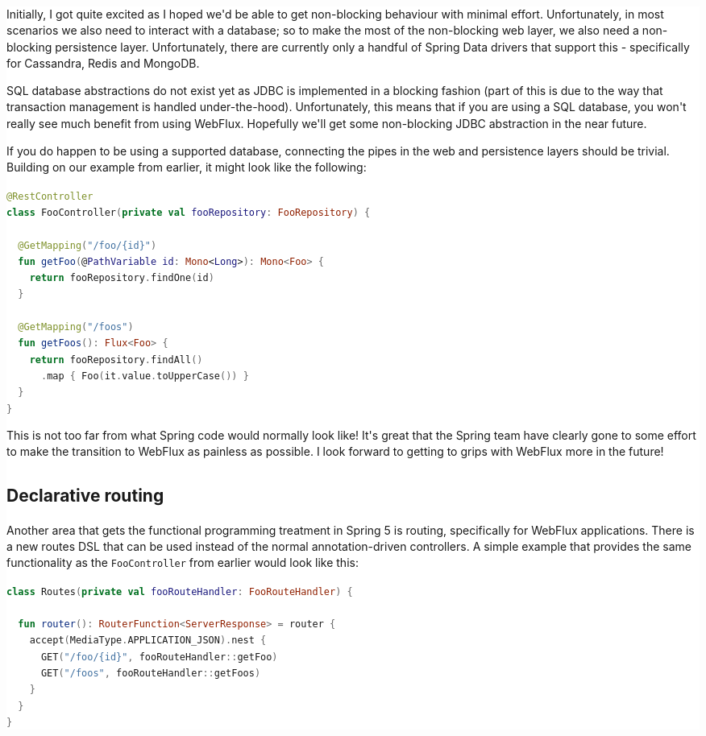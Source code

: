 Initially, I got quite excited as I hoped we'd be able to get non-blocking behaviour with minimal effort. Unfortunately,
in most scenarios we also need to interact with a database; so to make the most of the non-blocking web layer, we also
need a non-blocking persistence layer. Unfortunately, there are currently only a handful of Spring Data drivers that
support this - specifically for Cassandra, Redis and MongoDB.

SQL database abstractions do not exist yet as JDBC is implemented in a blocking fashion (part of this is due to the way
that transaction management is handled under-the-hood). Unfortunately, this means that if you are using a SQL database,
you won't really see much benefit from using WebFlux. Hopefully we'll get some non-blocking JDBC abstraction in the near
future.

If you do happen to be using a supported database, connecting the pipes in the web and persistence layers should be
trivial. Building on our example from earlier, it might look like the following:

```kotlin
@RestController
class FooController(private val fooRepository: FooRepository) {

  @GetMapping("/foo/{id}")
  fun getFoo(@PathVariable id: Mono<Long>): Mono<Foo> {
    return fooRepository.findOne(id)
  }

  @GetMapping("/foos")
  fun getFoos(): Flux<Foo> {
    return fooRepository.findAll()
      .map { Foo(it.value.toUpperCase()) }
  }
}
```

This is not too far from what Spring code would normally look like! It's great that the Spring team have clearly gone to
some effort to make the transition to WebFlux as painless as possible. I look forward to getting to grips with WebFlux
more in the future!

## Declarative routing

Another area that gets the functional programming treatment in Spring 5 is routing, specifically for WebFlux
applications. There is a new routes DSL that can be used instead of the normal annotation-driven controllers. A simple
example that provides the same functionality as the `FooController` from earlier would look like this:

```kotlin
class Routes(private val fooRouteHandler: FooRouteHandler) {

  fun router(): RouterFunction<ServerResponse> = router {
    accept(MediaType.APPLICATION_JSON).nest {
      GET("/foo/{id}", fooRouteHandler::getFoo)
      GET("/foos", fooRouteHandler::getFoos)
    }
  }
}
```
